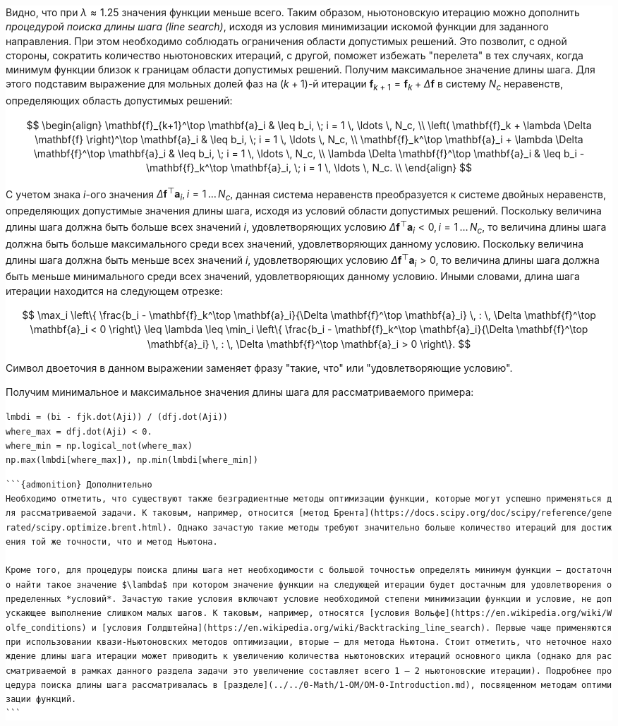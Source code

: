 Видно, что при $\lambda \approx 1.25$ значения функции меньше всего. Таким образом, ньютоновскую итерацию можно дополнить *процедурой поиска длины шага (line search)*, исходя из условия минимизации искомой функции для заданного направления. При этом необходимо соблюдать ограничения области допустимых решений. Это позволит, с одной стороны, сократить количество ньютоновских итераций, с другой, поможет избежать "перелета" в тех случаях, когда минимум функции близок к границам области допустимых решений. Получим максимальное значение длины шага. Для этого подставим выражение для мольных долей фаз на $\left( k + 1 \right)$-й итерации $\mathbf{f}_{k+1} = \mathbf{f}_k + \Delta \mathbf{f}$ в систему $N_c$ неравенств, определяющих область допустимых решений:

$$ \begin{align}
\mathbf{f}_{k+1}^\top \mathbf{a}_i & \leq b_i, \; i = 1 \, \ldots \, N_c, \\
\left( \mathbf{f}_k + \lambda \Delta \mathbf{f} \right)^\top \mathbf{a}_i & \leq b_i, \; i = 1 \, \ldots \, N_c, \\
\mathbf{f}_k^\top \mathbf{a}_i + \lambda \Delta \mathbf{f}^\top \mathbf{a}_i & \leq b_i, \; i = 1 \, \ldots \, N_c, \\
\lambda \Delta \mathbf{f}^\top \mathbf{a}_i & \leq b_i - \mathbf{f}_k^\top \mathbf{a}_i, \; i = 1 \, \ldots \, N_c. \\
\end{align} $$

С учетом знака $i$-ого значения $\Delta \mathbf{f}^\top \mathbf{a}_i, \, i = 1 \, \ldots \, N_c,$ данная система неравенств преобразуется к системе двойных неравенств, определяющих допустимые значения длины шага, исходя из условий области допустимых решений. Поскольку величина длины шага должна быть больше всех значений $i$, удовлетворяющих условию $\Delta \mathbf{f}^\top \mathbf{a}_i < 0, \, i = 1 \, \ldots \, N_c,$ то величина длины шага должна быть больше максимального среди всех значений, удовлетворяющих данному условию. Поскольку величина длины шага должна быть меньше всех значений $i$, удовлетворяющих условию $\Delta \mathbf{f}^\top \mathbf{a}_i > 0$, то величина длины шага должна быть меньше минимального среди всех значений, удовлетворяющих данному условию. Иными словами, длина шага итерации находится на следующем отрезке:

$$ \max_i \left\{ \frac{b_i - \mathbf{f}_k^\top \mathbf{a}_i}{\Delta \mathbf{f}^\top \mathbf{a}_i} \, : \, \Delta \mathbf{f}^\top \mathbf{a}_i < 0 \right\} \leq \lambda \leq \min_i \left\{ \frac{b_i - \mathbf{f}_k^\top \mathbf{a}_i}{\Delta \mathbf{f}^\top \mathbf{a}_i} \, : \, \Delta \mathbf{f}^\top \mathbf{a}_i > 0 \right\}. $$

Символ двоеточия в данном выражении заменяет фразу "такие, что" или "удовлетворяющие условию".

Получим минимальное и максимальное значения длины шага для рассматриваемого примера:

```{code-cell} python
lmbdi = (bi - fjk.dot(Aji)) / (dfj.dot(Aji))
where_max = dfj.dot(Aji) < 0.
where_min = np.logical_not(where_max)
np.max(lmbdi[where_max]), np.min(lmbdi[where_min])
```

````{margin}
```{admonition} Дополнительно
Необходимо отметить, что существуют также безградиентные методы оптимизации функции, которые могут успешно применяться для рассматриваемой задачи. К таковым, например, относится [метод Брента](https://docs.scipy.org/doc/scipy/reference/generated/scipy.optimize.brent.html). Однако зачастую такие методы требуют значительно больше количество итераций для достижения той же точности, что и метод Ньютона.

Кроме того, для процедуры поиска длины шага нет необходимости с большой точностью определять минимум функции – достаточно найти такое значение $\lambda$ при котором значение функции на следующей итерации будет достачным для удовлетворения определенных *условий*. Зачастую такие условия включают условие необходимой степени минимизации функции и условие, не допускающее выполнение слишком малых шагов. К таковым, например, относятся [условия Вольфе](https://en.wikipedia.org/wiki/Wolfe_conditions) и [условия Голдштейна](https://en.wikipedia.org/wiki/Backtracking_line_search). Первые чаще применяются при использовании квази-Ньютоновских методов оптимизации, вторые – для метода Ньютона. Стоит отметить, что неточное нахождение длины шага итерации может приводить к увеличению количества ньютоновских итераций основного цикла (однако для рассматриваемой в рамках данного раздела задачи это увеличение составляет всего 1 – 2 ньютоновские итерации). Подробнее процедура поиска длины шага рассматривалась в [разделе](../../0-Math/1-OM/OM-0-Introduction.md), посвященном методам оптимизации функций.
```
````


[comment]: <> (Для использования метода Ньютона в случае, когда гессиан не является положительно полуопределенной матрицей, допустимо применять модифицированное разложение Холецкого.)
